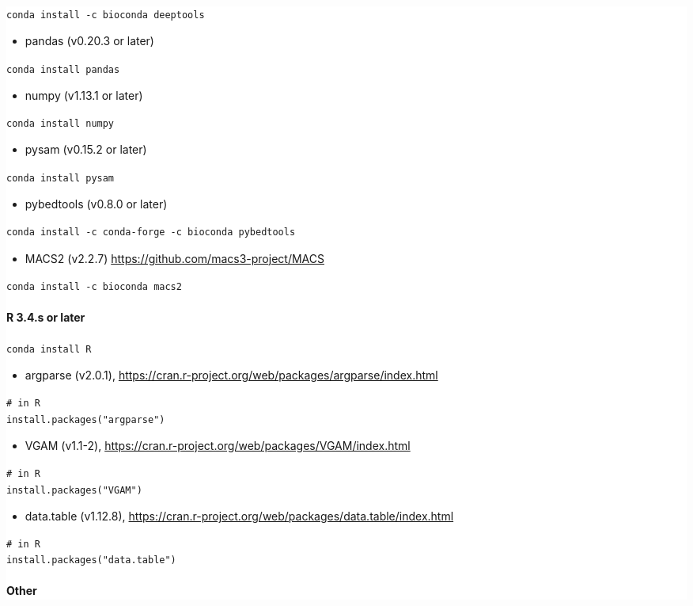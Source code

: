 ```
conda install -c bioconda deeptools
```

- pandas (v0.20.3 or later)

```
conda install pandas
```

- numpy (v1.13.1 or later)

```
conda install numpy
```

- pysam (v0.15.2 or later)

```
conda install pysam
```

- pybedtools (v0.8.0 or later)

```
conda install -c conda-forge -c bioconda pybedtools
```

- MACS2 (v2.2.7) https://github.com/macs3-project/MACS

```
conda install -c bioconda macs2
```

#### R 3.4.s or later

```
conda install R
```

- argparse (v2.0.1), https://cran.r-project.org/web/packages/argparse/index.html

```
# in R
install.packages("argparse")
```

- VGAM (v1.1-2), https://cran.r-project.org/web/packages/VGAM/index.html

```
# in R
install.packages("VGAM")
```

- data.table (v1.12.8), https://cran.r-project.org/web/packages/data.table/index.html

```
# in R
install.packages("data.table")
```

#### Other
